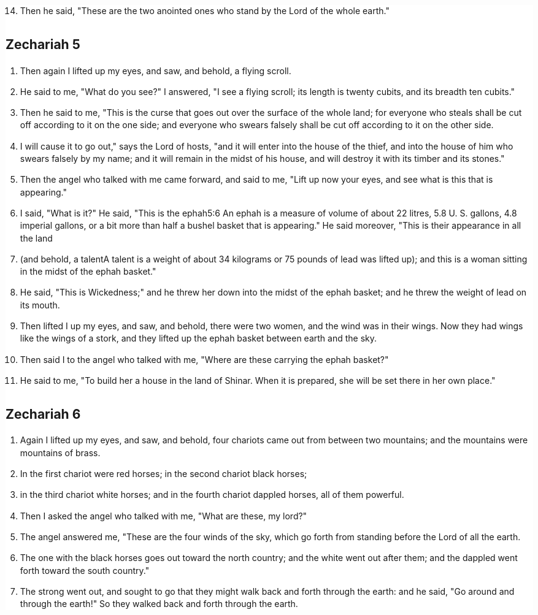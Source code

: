 14. Then he said, "These are the two anointed ones who stand by the Lord of the whole earth."  

## Zechariah 5

1. Then again I lifted up my eyes, and saw, and behold, a flying scroll.

2. He said to me, "What do you see?" I answered, "I see a flying scroll; its length is twenty cubits, and its breadth ten cubits." 

3. Then he said to me, "This is the curse that goes out over the surface of the whole land; for everyone who steals shall be cut off according to it on the one side; and everyone who swears falsely shall be cut off according to it on the other side.

4. I will cause it to go out," says the Lord of hosts, "and it will enter into the house of the thief, and into the house of him who swears falsely by my name; and it will remain in the midst of his house, and will destroy it with its timber and its stones." 

5. Then the angel who talked with me came forward, and said to me, "Lift up now your eyes, and see what is this that is appearing." 

6. I said, "What is it?" He said, "This is the ephah5:6 An ephah is a measure of volume of about 22 litres, 5.8 U. S. gallons, 4.8 imperial gallons, or a bit more than half a bushel basket that is appearing." He said moreover, "This is their appearance in all the land

7. (and behold, a talentA talent is a weight of about 34 kilograms or 75 pounds of lead was lifted up); and this is a woman sitting in the midst of the ephah basket."

8. He said, "This is Wickedness;" and he threw her down into the midst of the ephah basket; and he threw the weight of lead on its mouth. 

9. Then lifted I up my eyes, and saw, and behold, there were two women, and the wind was in their wings. Now they had wings like the wings of a stork, and they lifted up the ephah basket between earth and the sky.

10. Then said I to the angel who talked with me, "Where are these carrying the ephah basket?" 

11. He said to me, "To build her a house in the land of Shinar. When it is prepared, she will be set there in her own place."  

## Zechariah 6

1. Again I lifted up my eyes, and saw, and behold, four chariots came out from between two mountains; and the mountains were mountains of brass.

2. In the first chariot were red horses; in the second chariot black horses;

3. in the third chariot white horses; and in the fourth chariot dappled horses, all of them powerful.

4. Then I asked the angel who talked with me, "What are these, my lord?" 

5. The angel answered me, "These are the four winds of the sky, which go forth from standing before the Lord of all the earth.

6. The one with the black horses goes out toward the north country; and the white went out after them; and the dappled went forth toward the south country."

7. The strong went out, and sought to go that they might walk back and forth through the earth: and he said, "Go around and through the earth!" So they walked back and forth through the earth. 

